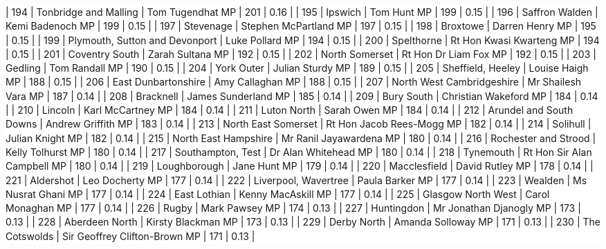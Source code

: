 | 194 | Tonbridge and Malling | Tom Tugendhat MP | 201 | 0.16 |
| 195 | Ipswich | Tom Hunt MP | 199 | 0.15 |
| 196 | Saffron Walden | Kemi Badenoch MP | 199 | 0.15 |
| 197 | Stevenage | Stephen McPartland MP | 197 | 0.15 |
| 198 | Broxtowe | Darren Henry MP | 195 | 0.15 |
| 199 | Plymouth, Sutton and Devonport | Luke Pollard MP | 194 | 0.15 |
| 200 | Spelthorne | Rt Hon Kwasi Kwarteng MP | 194 | 0.15 |
| 201 | Coventry South | Zarah Sultana MP | 192 | 0.15 |
| 202 | North Somerset | Rt Hon Dr Liam Fox MP | 192 | 0.15 |
| 203 | Gedling | Tom Randall MP | 190 | 0.15 |
| 204 | York Outer | Julian Sturdy MP | 189 | 0.15 |
| 205 | Sheffield, Heeley | Louise Haigh MP | 188 | 0.15 |
| 206 | East Dunbartonshire | Amy Callaghan MP | 188 | 0.15 |
| 207 | North West Cambridgeshire | Mr Shailesh Vara MP | 187 | 0.14 |
| 208 | Bracknell | James Sunderland MP | 185 | 0.14 |
| 209 | Bury South | Christian Wakeford MP | 184 | 0.14 |
| 210 | Lincoln | Karl McCartney MP | 184 | 0.14 |
| 211 | Luton North | Sarah Owen MP | 184 | 0.14 |
| 212 | Arundel and South Downs | Andrew Griffith MP | 183 | 0.14 |
| 213 | North East Somerset | Rt Hon Jacob Rees-Mogg MP | 182 | 0.14 |
| 214 | Solihull | Julian Knight MP | 182 | 0.14 |
| 215 | North East Hampshire | Mr Ranil Jayawardena MP | 180 | 0.14 |
| 216 | Rochester and Strood | Kelly Tolhurst MP | 180 | 0.14 |
| 217 | Southampton, Test | Dr Alan Whitehead MP | 180 | 0.14 |
| 218 | Tynemouth | Rt Hon Sir Alan Campbell MP | 180 | 0.14 |
| 219 | Loughborough | Jane Hunt MP | 179 | 0.14 |
| 220 | Macclesfield | David Rutley MP | 178 | 0.14 |
| 221 | Aldershot | Leo Docherty MP | 177 | 0.14 |
| 222 | Liverpool, Wavertree | Paula Barker MP | 177 | 0.14 |
| 223 | Wealden | Ms Nusrat Ghani MP | 177 | 0.14 |
| 224 | East Lothian | Kenny MacAskill MP | 177 | 0.14 |
| 225 | Glasgow North West | Carol Monaghan MP | 177 | 0.14 |
| 226 | Rugby | Mark Pawsey MP | 174 | 0.13 |
| 227 | Huntingdon | Mr Jonathan Djanogly MP | 173 | 0.13 |
| 228 | Aberdeen North | Kirsty Blackman MP | 173 | 0.13 |
| 229 | Derby North | Amanda Solloway MP | 171 | 0.13 |
| 230 | The Cotswolds | Sir Geoffrey Clifton-Brown MP | 171 | 0.13 |